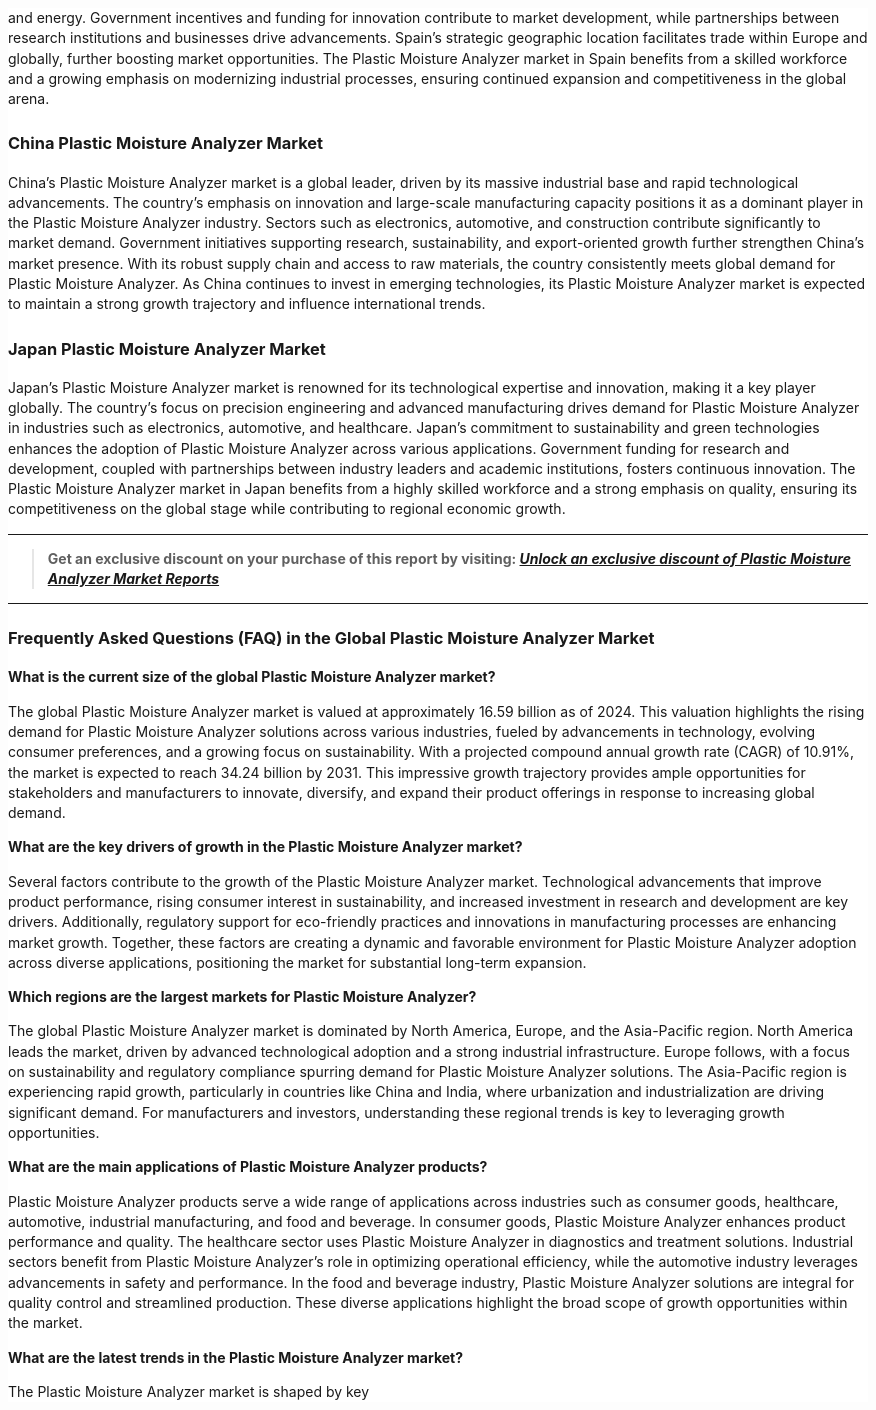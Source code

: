 and energy. Government incentives and funding for innovation contribute to market development, while partnerships between research institutions and businesses drive advancements. Spain&rsquo;s strategic geographic location facilitates trade within Europe and globally, further boosting market opportunities. The Plastic Moisture Analyzer market in Spain benefits from a skilled workforce and a growing emphasis on modernizing industrial processes, ensuring continued expansion and competitiveness in the global arena.</p><h3>China Plastic Moisture Analyzer Market</h3><p>China&rsquo;s Plastic Moisture Analyzer market is a global leader, driven by its massive industrial base and rapid technological advancements. The country&rsquo;s emphasis on innovation and large-scale manufacturing capacity positions it as a dominant player in the Plastic Moisture Analyzer industry. Sectors such as electronics, automotive, and construction contribute significantly to market demand. Government initiatives supporting research, sustainability, and export-oriented growth further strengthen China&rsquo;s market presence. With its robust supply chain and access to raw materials, the country consistently meets global demand for Plastic Moisture Analyzer. As China continues to invest in emerging technologies, its Plastic Moisture Analyzer market is expected to maintain a strong growth trajectory and influence international trends.</p><h3>Japan Plastic Moisture Analyzer Market</h3><p>Japan&rsquo;s Plastic Moisture Analyzer market is renowned for its technological expertise and innovation, making it a key player globally. The country&rsquo;s focus on precision engineering and advanced manufacturing drives demand for Plastic Moisture Analyzer in industries such as electronics, automotive, and healthcare. Japan&rsquo;s commitment to sustainability and green technologies enhances the adoption of Plastic Moisture Analyzer across various applications. Government funding for research and development, coupled with partnerships between industry leaders and academic institutions, fosters continuous innovation. The Plastic Moisture Analyzer market in Japan benefits from a highly skilled workforce and a strong emphasis on quality, ensuring its competitiveness on the global stage while contributing to regional economic growth.</p><hr /><blockquote><p><strong>Get an exclusive discount on your purchase of this report by visiting: <em><a href="://marketresearchpulse.com/ask-for-discount/18259?utm_source=Github&amp;utm_medium=0117">Unlock an exclusive discount of Plastic Moisture Analyzer Market Reports</a></em>&nbsp;</strong></p></blockquote><hr /><h3>Frequently Asked Questions (FAQ) in the Global Plastic Moisture Analyzer Market</h3><p><strong>What is the current size of the global Plastic Moisture Analyzer market?</strong></p><p>The global Plastic Moisture Analyzer market is valued at approximately 16.59 billion as of 2024. This valuation highlights the rising demand for Plastic Moisture Analyzer solutions across various industries, fueled by advancements in technology, evolving consumer preferences, and a growing focus on sustainability. With a projected compound annual growth rate (CAGR) of 10.91%, the market is expected to reach 34.24 billion by 2031. This impressive growth trajectory provides ample opportunities for stakeholders and manufacturers to innovate, diversify, and expand their product offerings in response to increasing global demand.</p><p><strong>What are the key drivers of growth in the Plastic Moisture Analyzer market?</strong></p><p>Several factors contribute to the growth of the Plastic Moisture Analyzer market. Technological advancements that improve product performance, rising consumer interest in sustainability, and increased investment in research and development are key drivers. Additionally, regulatory support for eco-friendly practices and innovations in manufacturing processes are enhancing market growth. Together, these factors are creating a dynamic and favorable environment for Plastic Moisture Analyzer adoption across diverse applications, positioning the market for substantial long-term expansion.</p><p><strong>Which regions are the largest markets for Plastic Moisture Analyzer?</strong></p><p>The global Plastic Moisture Analyzer market is dominated by North America, Europe, and the Asia-Pacific region. North America leads the market, driven by advanced technological adoption and a strong industrial infrastructure. Europe follows, with a focus on sustainability and regulatory compliance spurring demand for Plastic Moisture Analyzer solutions. The Asia-Pacific region is experiencing rapid growth, particularly in countries like China and India, where urbanization and industrialization are driving significant demand. For manufacturers and investors, understanding these regional trends is key to leveraging growth opportunities.</p><p><strong>What are the main applications of Plastic Moisture Analyzer products?</strong></p><p>Plastic Moisture Analyzer products serve a wide range of applications across industries such as consumer goods, healthcare, automotive, industrial manufacturing, and food and beverage. In consumer goods, Plastic Moisture Analyzer enhances product performance and quality. The healthcare sector uses Plastic Moisture Analyzer in diagnostics and treatment solutions. Industrial sectors benefit from Plastic Moisture Analyzer&rsquo;s role in optimizing operational efficiency, while the automotive industry leverages advancements in safety and performance. In the food and beverage industry, Plastic Moisture Analyzer solutions are integral for quality control and streamlined production. These diverse applications highlight the broad scope of growth opportunities within the market.</p><p><strong>What are the latest trends in the Plastic Moisture Analyzer market?</strong></p><p>The Plastic Moisture Analyzer market is shaped by key